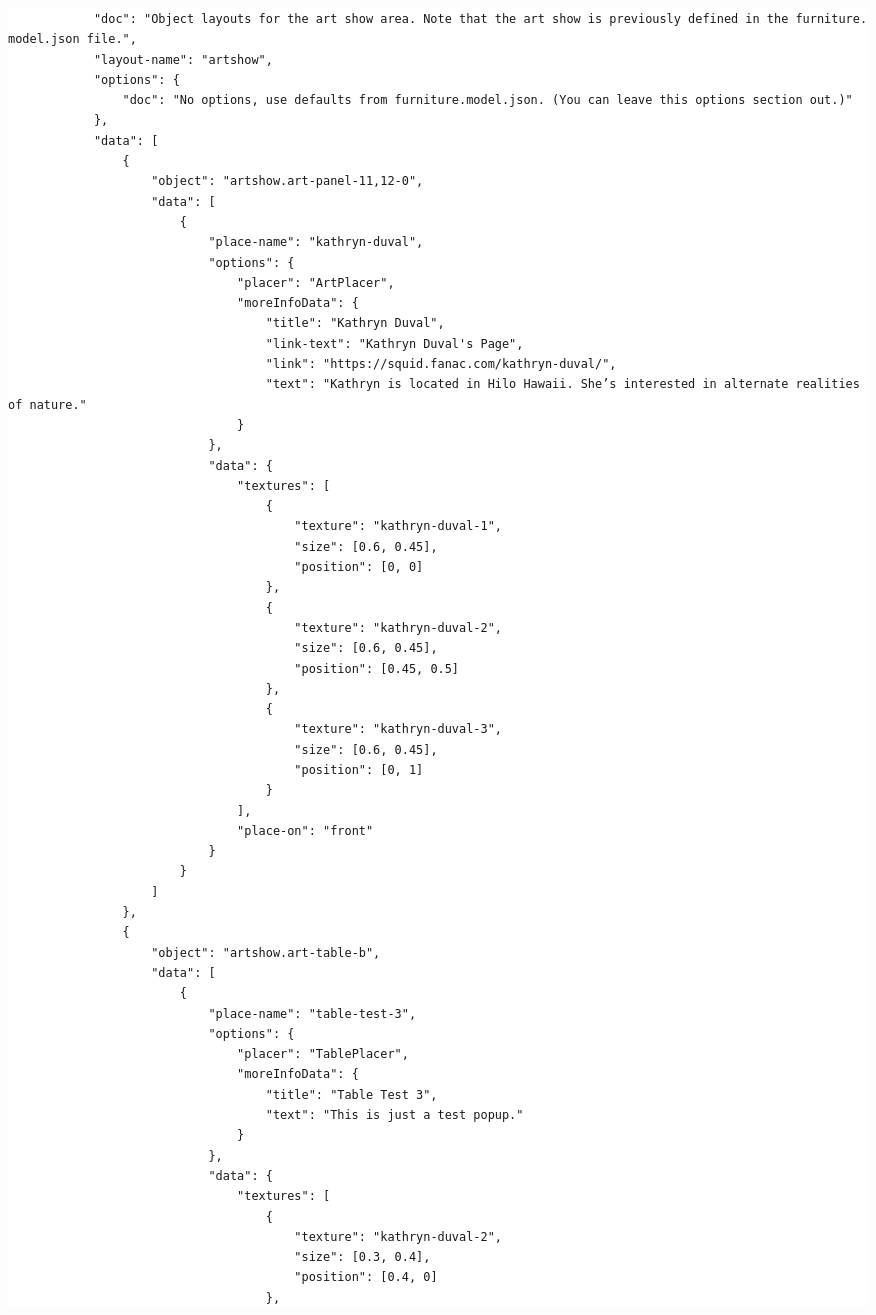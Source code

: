 				"doc": "Object layouts for the art show area. Note that the art show is previously defined in the furniture.model.json file.",
				"layout-name": "artshow",
				"options": {
					"doc": "No options, use defaults from furniture.model.json. (You can leave this options section out.)"
				},
				"data": [
					{
						"object": "artshow.art-panel-11,12-0",
						"data": [
							{
								"place-name": "kathryn-duval",
								"options": {
									"placer": "ArtPlacer",
									"moreInfoData": {
										"title": "Kathryn Duval",
										"link-text": "Kathryn Duval's Page",
										"link": "https://squid.fanac.com/kathryn-duval/",
										"text": "Kathryn is located in Hilo Hawaii. She’s interested in alternate realities of nature."
									}
								},
								"data": {
									"textures": [
										{
											"texture": "kathryn-duval-1",
											"size": [0.6, 0.45],
											"position": [0, 0]
										},
										{
											"texture": "kathryn-duval-2",
											"size": [0.6, 0.45],
											"position": [0.45, 0.5]
										},
										{
											"texture": "kathryn-duval-3",
											"size": [0.6, 0.45],
											"position": [0, 1]
										}
									],
									"place-on": "front"
								}
							}
						]
					},
					{
						"object": "artshow.art-table-b",
						"data": [
							{
								"place-name": "table-test-3",
								"options": {
									"placer": "TablePlacer",
									"moreInfoData": {
										"title": "Table Test 3",
										"text": "This is just a test popup."
									}
								},
								"data": {
									"textures": [
										{
											"texture": "kathryn-duval-2",
											"size": [0.3, 0.4],
											"position": [0.4, 0]
										},